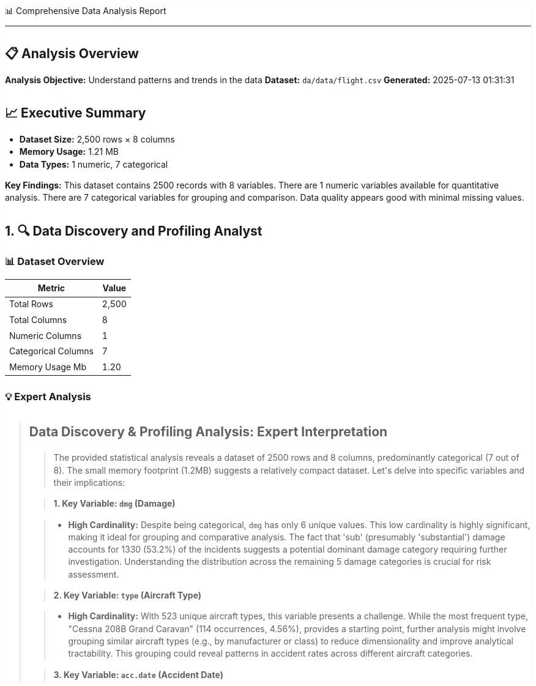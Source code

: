  📊 Comprehensive Data Analysis Report

---

## 📋 Analysis Overview

**Analysis Objective:** Understand patterns and trends in the data
**Dataset:** `da/data/flight.csv`
**Generated:** 2025-07-13 01:31:31

## 📈 Executive Summary

- **Dataset Size:** 2,500 rows × 8 columns
- **Memory Usage:** 1.21 MB
- **Data Types:** 1 numeric, 7 categorical

**Key Findings:** This dataset contains 2500 records with 8 variables. There are 1 numeric variables available for quantitative analysis. There are 7 categorical variables for grouping and comparison. Data quality appears good with minimal missing values.

## 1. 🔍 Data Discovery and Profiling Analyst

### 📊 Dataset Overview

| Metric | Value |
|--------|-------|
| Total Rows | 2,500 |
| Total Columns | 8 |
| Numeric Columns | 1 |
| Categorical Columns | 7 |
| Memory Usage Mb | 1.20 |

### 💡 Expert Analysis

> ## Data Discovery & Profiling Analysis: Expert Interpretation
> 
> > The provided statistical analysis reveals a dataset of 2500 rows and 8 columns, predominantly categorical (7 out of 8).  The small memory footprint (1.2MB) suggests a relatively compact dataset.  Let's delve into specific variables and their implications:
> 
> > **1. Key Variable: `dmg` (Damage)**
> 
> > * **High Cardinality:**  Despite being categorical, `dmg` has only 6 unique values. This low cardinality is highly significant, making it ideal for grouping and comparative analysis.  The fact that 'sub' (presumably 'substantial') damage accounts for 1330 (53.2%) of the incidents suggests a potential dominant damage category requiring further investigation.  Understanding the distribution across the remaining 5 damage categories is crucial for risk assessment.
> 
> > **2. Key Variable: `type` (Aircraft Type)**
> 
> > * **High Cardinality:**  With 523 unique aircraft types, this variable presents a challenge.  While the most frequent type, "Cessna 208B Grand Caravan" (114 occurrences, 4.56%), provides a starting point,  further analysis might involve grouping similar aircraft types (e.g., by manufacturer or class) to reduce dimensionality and improve analytical tractability.  This grouping could reveal patterns in accident rates across different aircraft categories.
> 
> > **3. Key Variable: `acc.date` (Accident Date)**
> 